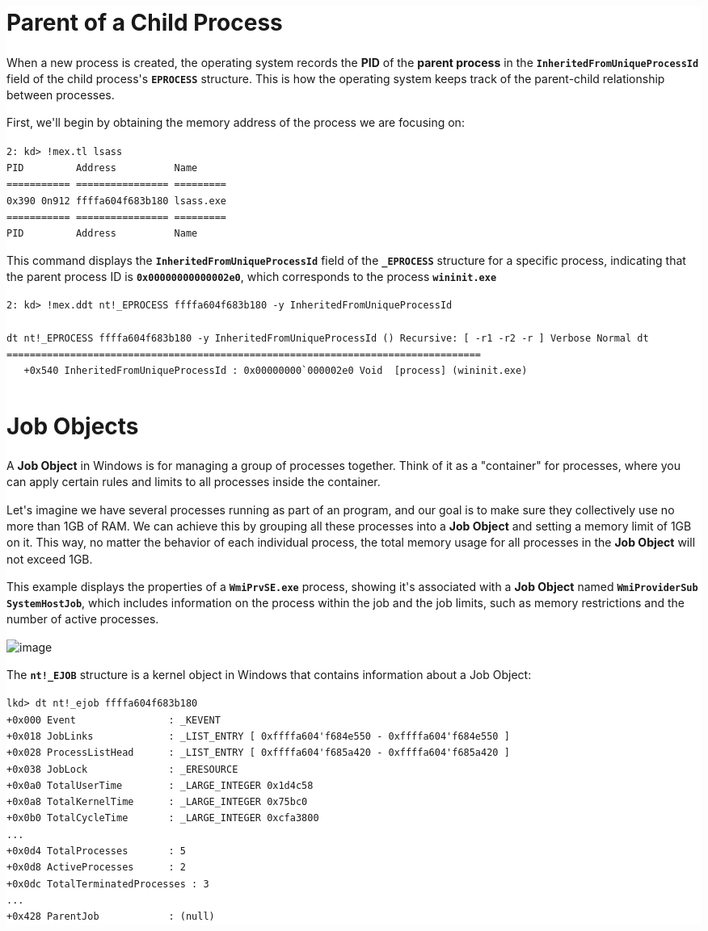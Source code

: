 # Parent of a Child Process

When a new process is created, the operating system records the **PID** of the **parent process** in the **`InheritedFromUniqueProcessId`** field of the child process's **`EPROCESS`** structure. This is how the operating system keeps track of the parent-child relationship between processes.

First, we'll begin by obtaining the memory address of the process we are focusing on:

```
2: kd> !mex.tl lsass
PID         Address          Name
=========== ================ =========
0x390 0n912 ffffa604f683b180 lsass.exe
=========== ================ =========
PID         Address          Name
```

This command displays the **`InheritedFromUniqueProcessId`** field of the **`_EPROCESS`** structure for a specific process, indicating that the parent process ID is **`0x00000000000002e0`**, which corresponds to the process **`wininit.exe`**

```
2: kd> !mex.ddt nt!_EPROCESS ffffa604f683b180 -y InheritedFromUniqueProcessId

dt nt!_EPROCESS ffffa604f683b180 -y InheritedFromUniqueProcessId () Recursive: [ -r1 -r2 -r ] Verbose Normal dt
==================================================================================
   +0x540 InheritedFromUniqueProcessId : 0x00000000`000002e0 Void  [process] (wininit.exe)
```

# Job Objects

A **Job Object** in Windows is for managing a group of processes together. Think of it as a "container" for processes, where you can apply certain rules and limits to all processes inside the container. 

Let's imagine we have several processes running as part of an program, and our goal is to make sure they collectively use no more than 1GB of RAM. We can achieve this by grouping all these processes into a **Job Object** and setting a memory limit of 1GB on it. This way, no matter the behavior of each individual process, the total memory usage for all processes in the **Job Object** will not exceed 1GB.

This example displays the properties of a **`WmiPrvSE.exe`** process, showing it's associated with a **Job Object** named **`WmiProviderSubSystemHostJob`**, which includes information on the process within the job and the job limits, such as memory restrictions and the number of active processes.

![image](https://github.com/DebugPrivilege/InsightEngineering/assets/63166600/02829d7e-15f2-457e-95a3-6635db52c35c)


The **`nt!_EJOB`** structure is a kernel object in Windows that contains information about a Job Object:

```
lkd> dt nt!_ejob ffffa604f683b180
+0x000 Event                : _KEVENT
+0x018 JobLinks             : _LIST_ENTRY [ 0xffffa604'f684e550 - 0xffffa604'f684e550 ]
+0x028 ProcessListHead      : _LIST_ENTRY [ 0xffffa604'f685a420 - 0xffffa604'f685a420 ]
+0x038 JobLock              : _ERESOURCE
+0x0a0 TotalUserTime        : _LARGE_INTEGER 0x1d4c58
+0x0a8 TotalKernelTime      : _LARGE_INTEGER 0x75bc0
+0x0b0 TotalCycleTime       : _LARGE_INTEGER 0xcfa3800
...
+0x0d4 TotalProcesses       : 5
+0x0d8 ActiveProcesses      : 2
+0x0dc TotalTerminatedProcesses : 3
...
+0x428 ParentJob            : (null)
```